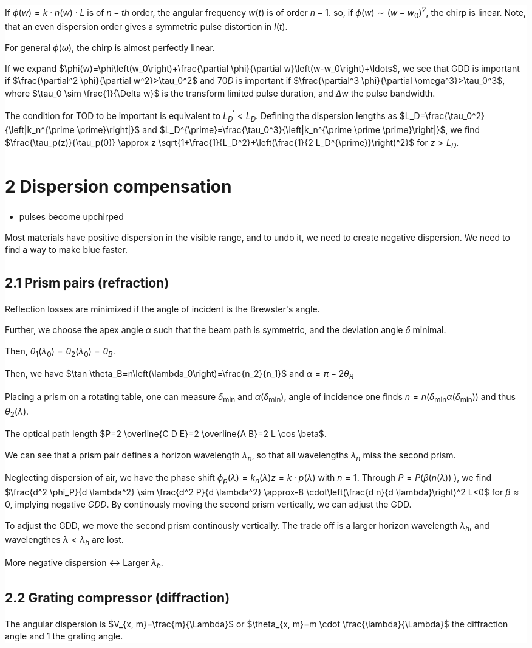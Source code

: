 If $\phi(w)=k \cdot n(w) \cdot L$ is of $n-t h$ order, the angular frequency $w(t)$ is of order $n-1$. so, if $\phi(w) \sim\left(w-w_0\right)^2$,
the chirp is linear. Note, that an even dispersion order gives a symmetric pulse distortion in $I(t)$.

For general $\phi(\omega)$, the chirp is almost perfectly linear.

If we expand $\phi(w)=\phi\left(w_0\right)+\frac{\partial \phi}{\partial w}\left(w-w_0\right)+\ldots$, we see that GDD is important if $\frac{\partial^2 \phi}{\partial w^2}>\tau_0^2$ and $70 D$ is important if $\frac{\partial^3 \phi}{\partial \omega^3}>\tau_0^3$, where $\tau_0 \sim \frac{1}{\Delta w}$ is the transform limited pulse duration, and $\Delta w$ the pulse bandwidth.

The condition for TOD to be important is equivalent to $L_D^{\prime}<L_D$.
Defining the dispersion lengths as $L_D=\frac{\tau_0^2}{\left|k_n^{\prime \prime}\right|}$ and $L_D^{\prime}=\frac{\tau_0^3}{\left|k_n^{\prime \prime \prime}\right|}$, we find $\frac{\tau_p(z)}{\tau_p(0)} \approx z \sqrt{1+\frac{1}{L_D^2}+\left(\frac{1}{2 L_D^{\prime}}\right)^2}$ for $z>L_D$.
# 2 Dispersion compensation
- pulses become upchirped

Most materials have positive dispersion in the visible range, and to undo it, we need to create negative dispersion.
We need to find a way to make blue faster.
## 2.1 Prism pairs (refraction)

Reflection losses are minimized if the angle of incident is the Brewster's angle.

Further, we choose the apex angle $\alpha$ such that the beam path is symmetric, and the deviation angle $\delta$ minimal.

Then, $\theta_1\left(\lambda_0\right)=\theta_2\left(\lambda_0\right)=\theta_B$.

Then, we have $\tan \theta_B=n\left(\lambda_0\right)=\frac{n_2}{n_1}$ and $\alpha=\pi-2 \theta_B$

Placing a prism on a rotating table, one can measure $\delta_{\min }$ and $\alpha\left(\delta_{\min }\right)$, angle of incidence one finds $n=n\left(\delta_{\min } \alpha\left(\delta_{\min }\right)\right)$ and thus $\theta_2(\lambda)$.

The optical path length $P=2 \overline{C D E}=2 \overline{A B}=2 L \cos \beta$.

We can see that a prism pair defines a horizon wavelength $\lambda_n$, so that all wavelengths $\lambda_n$ miss the second prism.

Neglecting dispersion of air, we have the phase shift $\phi_p(\lambda)=k_n(\lambda) z=k \cdot p(\lambda)$ with $n=1$.
Through $P=P\left(\beta(n(\lambda))\right.$ ), we find $\frac{d^2 \phi_P}{d \lambda^2} \sim \frac{d^2 P}{d \lambda^2} \approx-8 \cdot\left(\frac{d n}{d \lambda}\right)^2 L<0$ for $\beta \approx 0$, implying negative $G D D$.
By continously moving the second prism vertically, we can adjust the GDD.

To adjust the GDD, we move the second prism continously vertically. The trade off is a larger horizon wavelength $\lambda_h$, and wavelengthes $\lambda<\lambda_h$ are lost.

More negative dispersion $\longleftrightarrow$ Larger $\lambda_h$.
## 2.2 Grating compressor (diffraction)
The angular dispersion is $V_{x, m}=\frac{m}{\Lambda}$ or $\theta_{x, m}=m \cdot \frac{\lambda}{\Lambda}$ the diffraction angle and 1 the grating angle.
